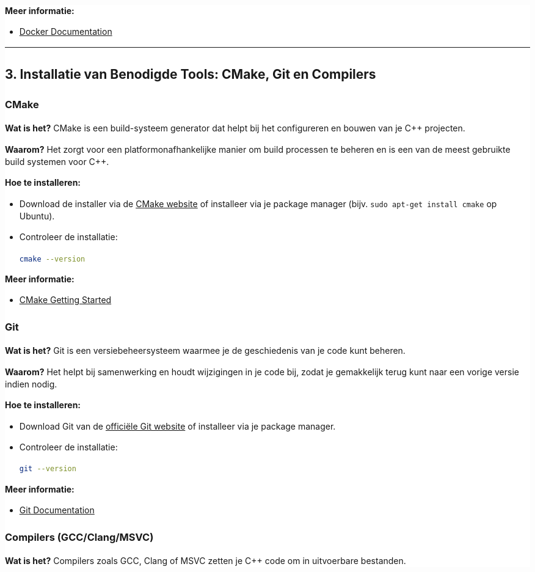 **Meer informatie:**

- [Docker Documentation](https://docs.docker.com/get-started/overview/)

---

## 3. Installatie van Benodigde Tools: CMake, Git en Compilers

### CMake

**Wat is het?**
CMake is een build-systeem generator dat helpt bij het configureren en bouwen van je C++ projecten.

**Waarom?**
Het zorgt voor een platformonafhankelijke manier om build processen te beheren en is een van de meest gebruikte build systemen voor C++.

**Hoe te installeren:**

- Download de installer via de [CMake website](https://cmake.org/download/) of installeer via je package manager (bijv. `sudo apt-get install cmake` op Ubuntu).
- Controleer de installatie:

  ```bash
  cmake --version
  ```

**Meer informatie:**

- [CMake Getting Started](https://cmake.org/cmake/help/latest/guide/tutorial/index.html)

### Git

**Wat is het?**
Git is een versiebeheersysteem waarmee je de geschiedenis van je code kunt beheren.

**Waarom?**
Het helpt bij samenwerking en houdt wijzigingen in je code bij, zodat je gemakkelijk terug kunt naar een vorige versie indien nodig.

**Hoe te installeren:**

- Download Git van de [officiële Git website](https://git-scm.com/downloads) of installeer via je package manager.
- Controleer de installatie:

  ```bash
  git --version
  ```

**Meer informatie:**

- [Git Documentation](https://git-scm.com/doc)

### Compilers (GCC/Clang/MSVC)

**Wat is het?**
Compilers zoals GCC, Clang of MSVC zetten je C++ code om in uitvoerbare bestanden.
